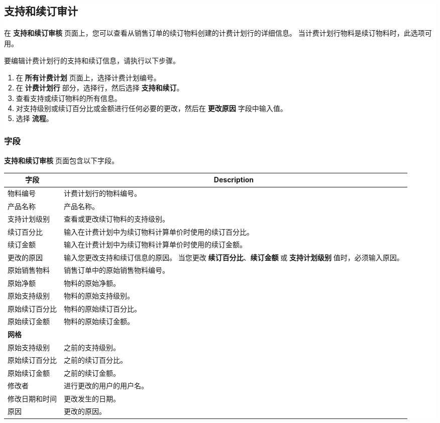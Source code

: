 ## <a name="support-and-renewal-audit"></a>支持和续订审计

在 **支持和续订审核** 页面上，您可以查看从销售订单的续订物料创建的计费计划行的详细信息。 当计费计划行物料是续订物料时，此选项可用。

要编辑计费计划行的支持和续订信息，请执行以下步骤。

1. 在 **所有计费计划** 页面上，选择计费计划编号。
2. 在 **计费计划行** 部分，选择行，然后选择 **支持和续订**。
3. 查看支持或续订物料的所有信息。
4. 对支持级别或续订百分比或金额进行任何必要的更改，然后在 **更改原因** 字段中输入值。
5. 选择 **流程**。

### <a name="fields"></a>字段

**支持和续订审核** 页面包含以下字段。

| 字段 | Description |
|-------|-------------|
| 物料编号 | 计费计划行的物料编号。 |
| 产品名称 | 产品名称。 |
| 支持计划级别 | 查看或更改续订物料的支持级别。 |
| 续订百分比 | 输入在计费计划中为续订物料计算单价时使用的续订百分比。 |
| 续订金额 | 输入在计费计划中为续订物料计算单价时使用的续订金额。 |
| 更改的原因 | 输入您更改支持和续订信息的原因。 当您更改 **续订百分比**、**续订金额** 或 **支持计划级别** 值时，必须输入原因。 |
| 原始销售物料 | 销售订单中的原始销售物料编号。 |
| 原始净额 | 物料的原始净额。 |
| 原始支持级别 | 物料的原始支持级别。 |
| 原始续订百分比 | 物料的原始续订百分比。 |
| 原始续订金额 | 物料的原始续订金额。 |
| **网格** | |
| 原始支持级别 | 之前的支持级别。 |
| 原始续订百分比 | 之前的续订百分比。 |
| 原始续订金额 | 之前的续订金额。 |
| 修改者 | 进行更改的用户的用户名。 |
| 修改日期和时间 | 更改发生的日期。 |
| 原因 | 更改的原因。 |
